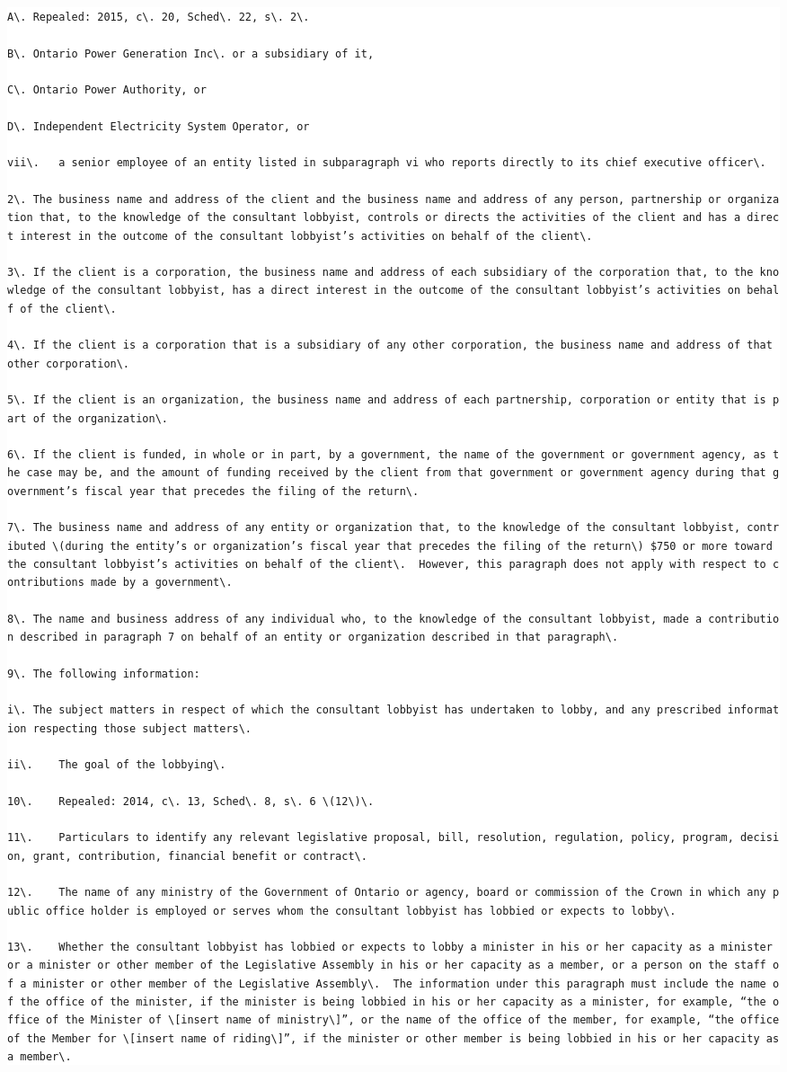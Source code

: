 	A\.	Repealed: 2015, c\. 20, Sched\. 22, s\. 2\.

	B\.	Ontario Power Generation Inc\. or a subsidiary of it,

	C\.	Ontario Power Authority, or

	D\.	Independent Electricity System Operator, or

	vii\.	a senior employee of an entity listed in subparagraph vi who reports directly to its chief executive officer\.

	2\.	The business name and address of the client and the business name and address of any person, partnership or organization that, to the knowledge of the consultant lobbyist, controls or directs the activities of the client and has a direct interest in the outcome of the consultant lobbyist’s activities on behalf of the client\.

	3\.	If the client is a corporation, the business name and address of each subsidiary of the corporation that, to the knowledge of the consultant lobbyist, has a direct interest in the outcome of the consultant lobbyist’s activities on behalf of the client\.

	4\.	If the client is a corporation that is a subsidiary of any other corporation, the business name and address of that other corporation\.

	5\.	If the client is an organization, the business name and address of each partnership, corporation or entity that is part of the organization\.

	6\.	If the client is funded, in whole or in part, by a government, the name of the government or government agency, as the case may be, and the amount of funding received by the client from that government or government agency during that government’s fiscal year that precedes the filing of the return\.

	7\.	The business name and address of any entity or organization that, to the knowledge of the consultant lobbyist, contributed \(during the entity’s or organization’s fiscal year that precedes the filing of the return\) $750 or more toward the consultant lobbyist’s activities on behalf of the client\.  However, this paragraph does not apply with respect to contributions made by a government\.

	8\.	The name and business address of any individual who, to the knowledge of the consultant lobbyist, made a contribution described in paragraph 7 on behalf of an entity or organization described in that paragraph\.

	9\.	The following information:

	i\.	The subject matters in respect of which the consultant lobbyist has undertaken to lobby, and any prescribed information respecting those subject matters\.

	ii\.	The goal of the lobbying\. 

	10\.	Repealed: 2014, c\. 13, Sched\. 8, s\. 6 \(12\)\.

	11\.	Particulars to identify any relevant legislative proposal, bill, resolution, regulation, policy, program, decision, grant, contribution, financial benefit or contract\.

	12\.	The name of any ministry of the Government of Ontario or agency, board or commission of the Crown in which any public office holder is employed or serves whom the consultant lobbyist has lobbied or expects to lobby\. 

	13\.	Whether the consultant lobbyist has lobbied or expects to lobby a minister in his or her capacity as a minister or a minister or other member of the Legislative Assembly in his or her capacity as a member, or a person on the staff of a minister or other member of the Legislative Assembly\.  The information under this paragraph must include the name of the office of the minister, if the minister is being lobbied in his or her capacity as a minister, for example, “the office of the Minister of \[insert name of ministry\]”, or the name of the office of the member, for example, “the office of the Member for \[insert name of riding\]”, if the minister or other member is being lobbied in his or her capacity as a member\.
